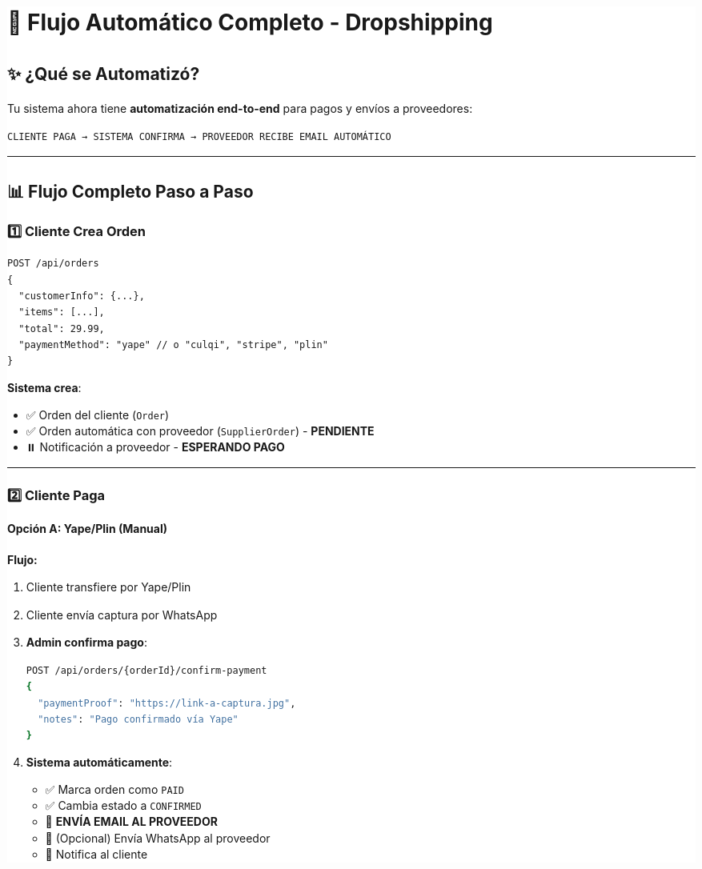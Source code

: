 # 🚀 Flujo Automático Completo - Dropshipping

## ✨ ¿Qué se Automatizó?

Tu sistema ahora tiene **automatización end-to-end** para pagos y envíos a proveedores:

```
CLIENTE PAGA → SISTEMA CONFIRMA → PROVEEDOR RECIBE EMAIL AUTOMÁTICO
```

---

## 📊 Flujo Completo Paso a Paso

### 1️⃣ **Cliente Crea Orden**

```
POST /api/orders
{
  "customerInfo": {...},
  "items": [...],
  "total": 29.99,
  "paymentMethod": "yape" // o "culqi", "stripe", "plin"
}
```

**Sistema crea**:
- ✅ Orden del cliente (`Order`)
- ✅ Orden automática con proveedor (`SupplierOrder`) - **PENDIENTE**
- ⏸️ Notificación a proveedor - **ESPERANDO PAGO**

---

### 2️⃣ **Cliente Paga**

#### **Opción A: Yape/Plin (Manual)**

**Flujo:**
1. Cliente transfiere por Yape/Plin
2. Cliente envía captura por WhatsApp
3. **Admin confirma pago**:
   ```bash
   POST /api/orders/{orderId}/confirm-payment
   {
     "paymentProof": "https://link-a-captura.jpg",
     "notes": "Pago confirmado vía Yape"
   }
   ```

4. **Sistema automáticamente**:
   - ✅ Marca orden como `PAID`
   - ✅ Cambia estado a `CONFIRMED`
   - 📧 **ENVÍA EMAIL AL PROVEEDOR**
   - 📱 (Opcional) Envía WhatsApp al proveedor
   - 🔔 Notifica al cliente
